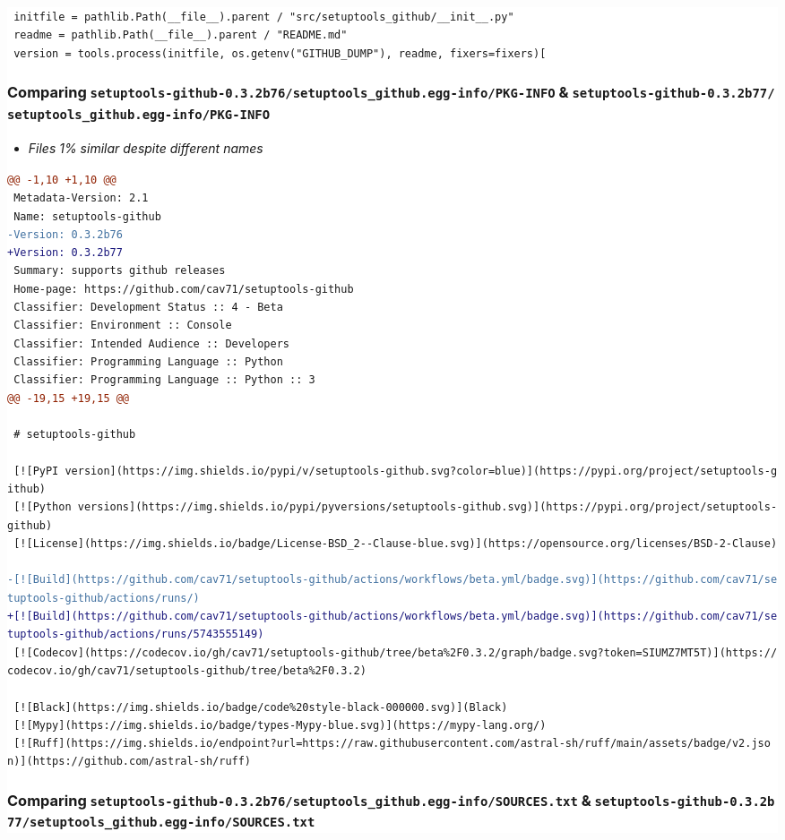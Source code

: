 ```diff
 initfile = pathlib.Path(__file__).parent / "src/setuptools_github/__init__.py"
 readme = pathlib.Path(__file__).parent / "README.md"
 version = tools.process(initfile, os.getenv("GITHUB_DUMP"), readme, fixers=fixers)[
```

### Comparing `setuptools-github-0.3.2b76/setuptools_github.egg-info/PKG-INFO` & `setuptools-github-0.3.2b77/setuptools_github.egg-info/PKG-INFO`

 * *Files 1% similar despite different names*

```diff
@@ -1,10 +1,10 @@
 Metadata-Version: 2.1
 Name: setuptools-github
-Version: 0.3.2b76
+Version: 0.3.2b77
 Summary: supports github releases
 Home-page: https://github.com/cav71/setuptools-github
 Classifier: Development Status :: 4 - Beta
 Classifier: Environment :: Console
 Classifier: Intended Audience :: Developers
 Classifier: Programming Language :: Python
 Classifier: Programming Language :: Python :: 3
@@ -19,15 +19,15 @@
 
 # setuptools-github
 
 [![PyPI version](https://img.shields.io/pypi/v/setuptools-github.svg?color=blue)](https://pypi.org/project/setuptools-github)
 [![Python versions](https://img.shields.io/pypi/pyversions/setuptools-github.svg)](https://pypi.org/project/setuptools-github)
 [![License](https://img.shields.io/badge/License-BSD_2--Clause-blue.svg)](https://opensource.org/licenses/BSD-2-Clause)
 
-[![Build](https://github.com/cav71/setuptools-github/actions/workflows/beta.yml/badge.svg)](https://github.com/cav71/setuptools-github/actions/runs/)
+[![Build](https://github.com/cav71/setuptools-github/actions/workflows/beta.yml/badge.svg)](https://github.com/cav71/setuptools-github/actions/runs/5743555149)
 [![Codecov](https://codecov.io/gh/cav71/setuptools-github/tree/beta%2F0.3.2/graph/badge.svg?token=SIUMZ7MT5T)](https://codecov.io/gh/cav71/setuptools-github/tree/beta%2F0.3.2)
 
 [![Black](https://img.shields.io/badge/code%20style-black-000000.svg)](Black)
 [![Mypy](https://img.shields.io/badge/types-Mypy-blue.svg)](https://mypy-lang.org/)
 [![Ruff](https://img.shields.io/endpoint?url=https://raw.githubusercontent.com/astral-sh/ruff/main/assets/badge/v2.json)](https://github.com/astral-sh/ruff)
```

### Comparing `setuptools-github-0.3.2b76/setuptools_github.egg-info/SOURCES.txt` & `setuptools-github-0.3.2b77/setuptools_github.egg-info/SOURCES.txt`
